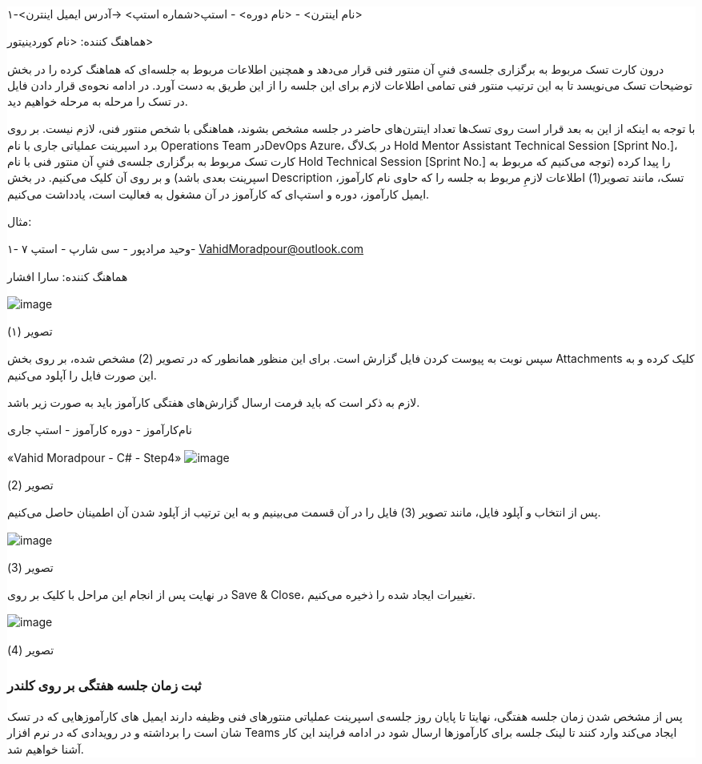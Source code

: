 ۱-&lt;نام اینترن&gt; - &lt;نام دوره&gt; - استپ&lt;شماره استپ&gt; -&lt;آدرس ایمیل اینترن&gt;

هماهنگ کننده: &lt;نام کوردینیتور&gt;

درون کارت تسک مربوط به برگزاری جلسه‌ی فنیِ آن منتور فنی قرار می‌دهد و همچنین اطلاعات مربوط به جلسه‌ای که هماهنگ کرده را در بخش توضیحات تسک می‌نویسد تا به این ترتیب منتور فنی تمامی اطلاعات لازم برای این جلسه را از این طریق به دست آورد. در ادامه نحوه‌ی قرار دادن فایل در تسک را مرحله به مرحله خواهیم دید.

با توجه به اینکه از این به بعد قرار است روی تسک‌ها تعداد اینترن‌های حاضر در جلسه مشخص بشوند، هماهنگی با شخص منتور فنی، لازم نیست. بر روی برد اسپرینت عملیاتی جاری با نام Operations Team درDevOps Azure، در بک‌لاگ Hold Mentor Assistant Technical Session \[Sprint No.\]، کارت تسک مربوط به برگزاری جلسه‌ی فنیِ آن منتور فنی با نام Hold Technical Session \[Sprint No.\] را پیدا کرده (توجه می‌کنیم که مربوط به اسپرینت بعدی باشد) و بر روی آن کلیک می‌کنیم. در بخش Description تسک، مانند تصویر(1) اطلاعات لازمِ مربوط به جلسه را که حاوی نام کارآموز، ایمیل کارآموز، دوره و استپ‌ای که کارآموز در آن مشغول به فعالیت است، یادداشت می‌کنیم.

مثال:

۱- وحید مرادپور - سی شارپ - استپ ۷- [VahidMoradpour@outlook.com](mailto:VahidMoradpour@outlook.com)

هماهنگ کننده: سارا افشار

![image](https://github.com/Marirood/cs-internship-spec/assets/20124384/46dda141-681c-4d81-b7ec-81894a4819d0)

تصویر (۱)

سپس نوبت به پیوست کردن فایل گزارش است. برای این منظور همانطور که در تصویر (2) مشخص شده، بر روی بخش Attachments کلیک کرده و به این صورت فایل را آپلود می‌کنیم.

لازم به ذکر است که باید فرمت ارسال گزارش‌های هفتگی کارآموز باید به صورت زیر باشد.

نام‌کارآموز - دوره کارآموز - استپ‌ جاری

«Vahid Moradpour - C# - Step4»
![image](https://github.com/Marirood/cs-internship-spec/assets/20124384/62df6ceb-1713-4f78-9752-9da3354301e9)


تصویر (2)

پس از انتخاب و آپلود فایل، مانند تصویر (3) فایل را در آن قسمت می‌بینیم و به این ترتیب از آپلود شدن آن اطمینان حاصل می‌کنیم.

![image](https://github.com/Marirood/cs-internship-spec/assets/20124384/3205804a-9edb-473a-9274-0960b6f01b12)

تصویر (3)

در نهایت پس از انجام این مراحل با کلیک بر روی Save & Close، تغییرات ایجاد شده را ذخیره می‌کنیم.

![image](https://github.com/Marirood/cs-internship-spec/assets/20124384/efe324e5-2750-47ce-a875-95dbe66d5aa3)

تصویر (4)

### ثبت زمان جلسه هفتگی بر روی کلندر

پس از مشخص شدن زمان جلسه هفتگی، نهایتا تا پایان روز جلسه‌ی اسپرینت عملیاتی منتور‌های فنی وظیفه دارند ایمیل های کارآموزهایی که در تسک شان است را برداشته و در رویدادی که در نرم افزار Teams ایجاد می‌کند وارد کنند تا لینک جلسه برای کارآموزها ارسال شود در ادامه فرایند این کار آشنا خواهیم شد.
